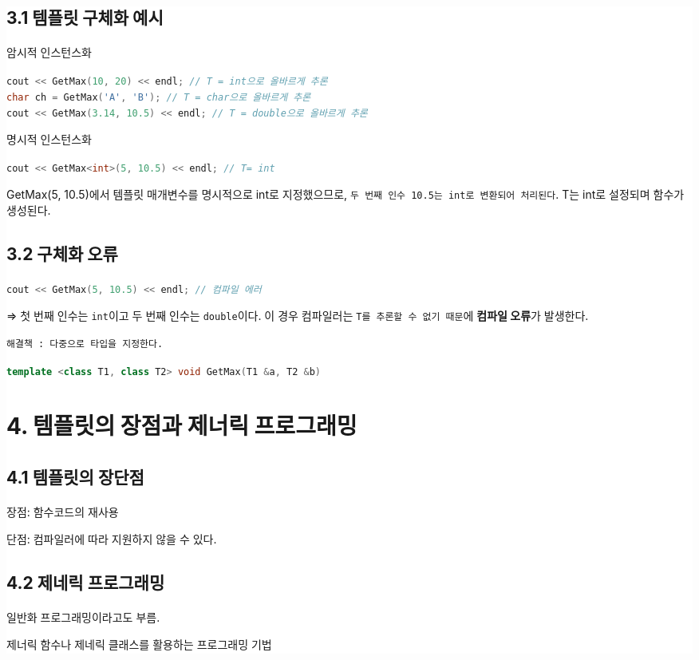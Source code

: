 





## 3.1 템플릿 구체화 예시

암시적 인스턴스화

```cpp
cout << GetMax(10, 20) << endl; // T = int으로 올바르게 추론
char ch = GetMax('A', 'B'); // T = char으로 올바르게 추론
cout << GetMax(3.14, 10.5) << endl; // T = double으로 올바르게 추론
```

명시적 인스턴스화

```cpp
cout << GetMax<int>(5, 10.5) << endl; // T= int
```

GetMax<int>(5, 10.5)에서 템플릿 매개변수를 명시적으로 int로 지정했으므로, `두 번째 인수 10.5는 int로 변환되어 처리된다`. T는 int로 설정되며 함수가 생성된다.

## 3.2 구체화 오류

```cpp
cout << GetMax(5, 10.5) << endl; // 컴파일 에러
```

⇒ 첫 번째 인수는 `int`이고 두 번째 인수는 `double`이다. 이 경우 컴파일러는 `T를 추론할 수 없기 때문`에 **컴파일 오류**가 발생한다.

`해결책 : 다중으로 타입을 지정한다.`

```cpp
template <class T1, class T2> void GetMax(T1 &a, T2 &b)
```







# 4. 템플릿의 장점과 제너릭 프로그래밍

## 4.1 템플릿의 장단점

장점: 함수코드의 재사용

단점: 컴파일러에 따라 지원하지 않을 수 있다.

## 4.2 제네릭 프로그래밍

일반화 프로그래밍이라고도 부름.

제너릭 함수나 제네릭 클래스를 활용하는 프로그래밍 기법


